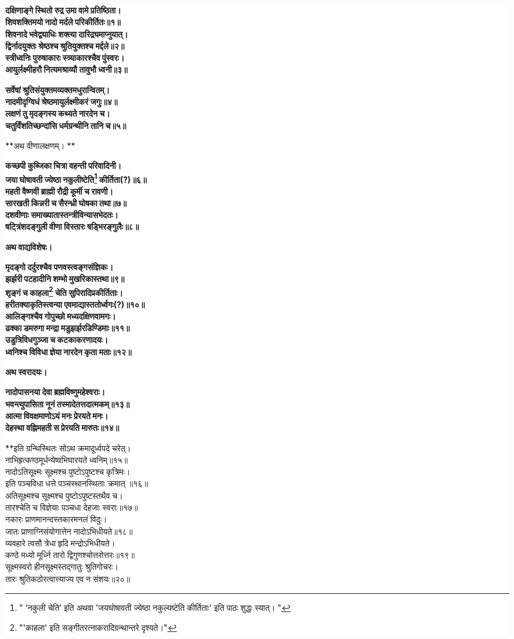 **दक्षिणाङ्गे स्थितो रुद्र उमा वामे प्रतिष्ठिता।  
शिवशक्तिमयो नादो मर्दले परिकीर्तितः॥१॥  
शिवनादे भवेद्व्याधिः शक्त्या दारिद्र्यमाप्नुयात्।  
द्विर्नादयुक्तः श्रेष्ठश्च श्रुतियुक्तश्च मर्द्दले॥२॥  
स्त्रीध्वनिः पुरुषाकारः स्त्र्याकारश्चैव पुंस्वरः।  
आयुर्लक्ष्मीहरौ नित्यमश्राव्यौ तावुभौ ध्वनी॥३॥**

**सर्वेषां श्रुतिसंयुक्तमव्यक्तमधुरान्वितम्।  
नादमीदृग्विधं श्रेष्ठमायुर्लक्ष्मीकरं जगुः॥४॥  
लक्षणं तु मृदङ्गस्य कथ्यते नारदेन च।  
चतुर्विंशतिच्छन्दांसि धर्मग्रन्थीनि तानि च॥५॥**

**अथ वीणालक्षणम्। **

**कच्छपी कुब्जिका चित्रा वहन्ती परिवादिनी।  
जया घोषावती ज्येष्ठा नकुलीष्टेति[^62] कीर्तिता(?)॥६॥  
महती वैष्णवी ब्राह्मी रौद्री कूर्मी च रावणी।  
सारखती किन्नरी च सैरन्ध्री घोषका तथा॥७॥  
दशवीणाः समाख्यातास्तन्त्रीविन्यासभेदतः।  
षट्त्रिंशदङ्गुली वीणा विस्तारः षड्भिरङ्गुलैः॥८॥**

[^62]: " ‘नकुली चेति’ इति अथवा 'जयघोषावती ज्येष्ठा नकुल्यष्टेति कीर्तिताः' इति पाठः शुद्धः स्यात्। "

**अथ वाद्यविशेषः।**

**मृदङ्गो दर्दुरश्चैव पणवस्त्वङ्गसंज्ञिकः।  
झर्झरी पटहादीनि शम्भो मुखरिकास्तथा॥९॥  
शृङ्गं च काहला[^63] चेति सुपिरादिप्रकीर्तिताः।  
हरीतक्याकृतिस्त्वन्या एवमाद्यास्ततोर्ध्वगः(?)॥१०॥  
आलिङ्गश्चैव गोपुच्छो मध्यदक्षिणवामगः।  
ढक्का डमरुगा मन्द्रा मडुझर्झरडिण्डिमाः॥११॥  
उडुत्रिविधगुञ्जा च कटकाकरणादयः।  
ध्वनिश्च विविधा ज्ञेया नारदेन कृता मताः॥१२॥**

[^63]: "'काहला' इति सङ्गीतरत्नाकरादिग्रन्थान्तरे दृश्यते।"

**अथ स्वरादयः।**

**नादोपासनया देवा ब्रह्मविष्णुमहेश्वराः।  
भवन्त्युपासिता नूनं तस्मादेतत्तदात्मकम्॥१३॥  
आत्मा विवक्षमाणोऽयं मनः प्रेरयते मनः।  
देहस्था वह्निमहती स प्रेरयति मारुतः॥१४॥**

**इति ग्रन्थिस्थितः सोऽथ क्रमादूर्ध्वपदे चरेत्।  
नाभिहृत्कण्ठमूर्धन्येष्वभिघारयते ध्वनिम्॥१५॥  
नादोऽतिसूक्ष्मः सूक्ष्मश्च पुष्टोऽपुष्टश्च कृत्रिमः।  
इति पञ्चविधा धत्ते पञ्चस्थानस्थिताः क्रमात् ॥१६॥  
अतिसूक्ष्मश्च सूक्ष्मश्च पुष्टोऽपुष्टस्तथैव च।  
तारश्चेति च विज्ञेयाः पञ्चधा देहजाः स्वराः॥१७॥  
नकारः प्राणमानन्दस्तकारमनलं विदुः।  
जातः प्राणाग्निसंयोगात्तेन नादोऽभिधीयते॥१८॥  
व्यवहारे त्वसौ त्रेधा हृदि मन्द्रोऽभिधीयते।  
कण्ठे मध्यो मूर्ध्नि तारो द्विगुणश्चोत्तरोत्तरः॥१९॥  
सूक्ष्मस्वरो हीनसूक्ष्मस्तद्गातुः श्रुतिगोचरः।  
तारः श्रुतिकठोरत्वात्त्याज्य एव न संशयः॥२०॥  


[^1]: " The Baroda Central Library has secured a copy of Umapatis work entitled Aumâpatya from the Ms, in the Madras Govt Library."
[^2]: " Vide Sangita Ratnakara Vol II, p 679."
[^3]: " Vide Sangita Ratnadhasa Vol I P 154."
[^4]: "Vido verses 68 to 78, pages 19 and 202"
[^5]: "Vide page 3 verses 24–48"
[^6]: "Vide Sangeta Ratnakara Vol I pages 45 & 46."
[^7]: " Vide page & verson 78-84."
[^8]: " Vide page 10 verses 106-110"
[^9]: "Vide page 14 verses 14-17"
[^10]: "Vide page 18 verses 53-63"
[^11]: " Vide page 20 verses 84-85"
[^12]: "Vide page 22 verses 8-6"
[^13]: "Vide Sangita Ratnâkara Vol II p. 480"
[^14]: " Vide Sangita Ratnâkara Vol I p 243-246"
[^15]: " Vide pages 27 to 29 "
[^16]: "Vide pages 47 verses 93-100"
[^17]: " Vide pages 49 to 51"
[^19]: " एतच्छ्ल्लोकात्पूर्वमादर्शपुस्तके निम्नलिखितः श्लोको वर्तते—  सङ्गीतमकरन्दाख्यपुस्तकं लिख्यते मया । कुर्वविघ्नं महादेव लेखनाय नमोऽस्तुते ॥१॥ परन्तु ग्रन्थप्रतिरूपककर्त्रा निबद्धः न तु ग्रन्थकर्त्रा इति तदर्थतः सुविशदम् । अतो मूले स न निवेशितः ।"
[^20]: "प्सराः किन्न° इत्यशुद्धः पाठः आदर्शपुस्तके विद्यते ।"
[^21]: "अस्य श्लोकस्य पाठोऽशुद्धः वर्तते। पुस्तकान्तरालाभात् आदर्शपुस्तके यथा दृष्टः तथैवात्र निवेशितः।"
[^22]: "चातको रिषभं इति पाठे सन्धिदोषो न स्यात्।"
[^103]: "’रागस्तग्ननतानात्यो रूपकः शब्द उच्यते’ इति शुद्धः पाठः स्यात् ।"
[^23]: " 'सज्जग्राह' इति पाठः समीचीनः।"
[^24]: " 'रतो' इति समीचीनः पाठः स्यात्।"
[^25]: "'स्मृताः' इति बहुवचनान्तः पाठः समीचीनः।"
[^26]: "'संवादि' इति शुद्धं पदं, छन्दोभङ्गभिया 'स्वादिः' इवि रूपं कृतमिति भाति।"
[^27]: "'पञ्चमस्य समुद्भवः' इति पाठः समीचीनः स्यात्।"
[^28]: "क्लिष्टोन्वोऽयं पाठः।"
[^29]: "असम्बद्धमित्र भातीदमत्र श्लोकार्धम्। "
[^30]: " 'चैता राक्ष्यधिदेवताः' इति सनीचीनः पाठः।"
[^31]: " 'शान्तश्च हास्यास्यो मध्यमस्य च' इवि पाठः साधुः।"
[^32]: "अस्फुटार्थोऽयं श्लोकः।"
[^33]: "'रजनी चोत्तरायता' इति पाठः मुद्रित भरतनाट्यशास्त्रे अ. २८.श्लो. ३० पृ. ३०५ ।"
[^34]: " 'सौधीरी हरिणाश्वा च स्यात्कलोपनता तथा’ इति पाठः मुद्रित भरतनाट्यशास्त्रे अ. २८ श्लो. ३२ पृ. ३०५।"
[^35]: " ‘मार्गि स्यात्पौरखी तथा' इति पाठः मुद्रितभरतनाट्यशास्त्रे अ. २८ श्लो. ३२ पृ. ३०।"
[^36]: " ‘हृष्यका चेति विज्ञेया' इति भरतनाट्यशास्त्रस्य पाठः।"
[^37]: "भरतनाट्यशास्त्रे गान्धारप्रामो न वर्णित। संगीतरत्नाकरग्रन्थे 'सरा' इत्यस्य स्थाने 'नन्दा' इति पाठो वर्तते। सं. र.  पृ ५०।"
[^38]: " संगीतरत्नाकरेऽस्य  श्लोकस्य पाठो दृश्यते यथा— 'षड्जः प्रधान आद्यत्वादमायाधिक्यतथा। ग्रामे स्यादविलोपित्वान्मध्यमस्तु पुरःसरः॥ सं. र. पू. ४६"
[^39]: " ‘सु गावव्या’ इति संगीतरत्नाकरे पृ. ४६्।"
[^40]: " 'षड्जे तूतरमन्द्रादौ रजनी नोतरायता' इति शुद्धः पाठः स्यात्।"
[^41]: " ‘सप्त स्वरास्त्रयो प्रामाश्चतुर्दश’ इति शुद्धः पाठः स्यात्।"
[^42]: " ‘चतुर्थी शुद्धषड्ज च पञ्च’ इति भरतनाट्यशास्त्रस्थः पाठः।"
[^43]: " ‘अश्वकान्ता तथा षष्टी सप्तमी चाभिरुद्गता’ इति भ. ना. पाठः। "
[^44]: " भरतनाट्यशास्त्रे अस्य छोकस्य पाठः शुद्धो लभ्यते यथा— 'षाद्जी  चैवापभी चैव धेवती सनिपादिनी। षढ्जोदीष्यवती चैव तथा वै षड्जकैशिकी' भ ना पृ. ३०७ (नि. सा.
[^45]: "‘पञ्चमी रकगान्धारी’ इति भ. ना. पाठः।"
[^46]: " 'मध्यमोदीच्यवा चैव नन्दयन्ती तथैव च' इति भ. ना. पाठः।"
[^47]: ". 'कार्मारवी च विज्ञेया तपान्धी कैशिकी तथा' इति म. ना. पाठः। "
[^48]: "‘क्रमरेचित’ इति संगीतरत्नाकरे वर्तते।"
[^49]: "अत्र वर्णद्वयमादर्शपुस्तके त्रुटितम्। 'प्रेङ्कः' इति भरतनाट्यशास्त्रस्थः पाठः।"
[^50]: " 'मातृगुप्तो इति शुद्धः पाठः स्यात्। "
[^51]: " 'मानाः’ इति पाठः स्यात्। "
[^52]: " 'धातवः' इति समीचीनः पाठः स्यात्।"
[^53]: "'जात्साधारणक्रियाः' इति पाठः शुद्धः स्यात्।"
[^54]: "‘ध्यात्मिकेन योगेन’ इति शुद्धः पाठः स्यात्।"
[^55]: "‘अवेलराग' इति शुद्धः पाठः स्यात्।"
[^56]: "‘स्रादी रिधविवर्जितः’ इति शुद्धः पाठः स्यात्।"
[^57]: "‘ब्रह्मजा षा’ इति शुद्धः पाठः स्यात्।"
[^58]: " ‘करुणे स्री’ इति शुद्धः पाठः स्यात्।"
[^59]: " एकोनाशीतितमश्लोकस्थाने आदर्शपुस्तके त्रुटिचिह्नं लिखितं वर्तते।"
[^60]: "‘नाशे’ इति पाठः समीचीनः स्यात्।"
[^61]: " ‘मङ्गले’ इति पाठः अन्वयानुकूलः स्यात्।"